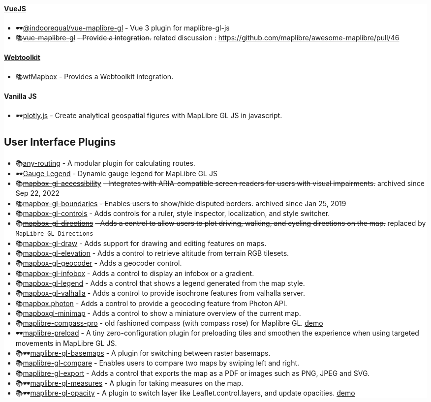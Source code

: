#### [VueJS](https://vuejs.org/)

- 🕶️[@indoorequal/vue-maplibre-gl](https://github.com/indoorequal/vue-maplibre-gl) - Vue 3 plugin for maplibre-gl-js
- 📚[~~vue-maplibre-gl~~](https://github.com/razorness/vue-maplibre-gl) ~~- Provide a  integration.~~ related discussion : https://github.com/maplibre/awesome-maplibre/pull/46

#### [Webtoolkit](https://www.webtoolkit.eu/wt)

- 📚[wtMapbox](https://github.com/yvanvds/wtMapbox) - Provides a Webtoolkit integration.

#### Vanilla JS
- 🕶️[plotly.js](https://plotly.com/javascript/maps/) - Create analytical geospatial figures with MapLibre GL JS in javascript.





## User Interface Plugins

- 📚[any-routing](https://github.com/marucjmar/any-routing) - A modular plugin for calculating routes.
- 🕶️[Gauge Legend](https://github.com/AbelVM/gauge_legend) - Dynamic gauge legend for MapLibre GL JS
- 📚[~~mapbox-gl-accessibility~~](https://github.com/mapbox/mapbox-gl-accessibility/) ~~- Integrates with ARIA-compatible screen readers for users with visual impairments.~~ archived since Sep 22, 2022
- 📚[~~mapbox-gl-boundaries~~](https://github.com/mapbox/mapbox-gl-boundaries) ~~- Enables users to show/hide disputed borders.~~ archived since Jan 25, 2019
- 📚[mapbox-gl-controls](https://github.com/bravecow/mapbox-gl-controls) - Adds controls for a ruler, style inspector, localization, and style switcher.
- 📚[~~mapbox-gl-directions~~](https://github.com/mapbox/mapbox-gl-directions) ~~- Adds a control to allow users to plot driving, walking, and cycling directions on the map.~~ replaced by `MapLibre GL Directions`
- 📚[mapbox-gl-draw](https://github.com/mapbox/mapbox-gl-draw) - Adds support for drawing and editing features on maps.
- 📚[mapbox-gl-elevation](https://github.com/watergis/mapbox-gl-elevation) - Adds a control to retrieve altitude from terrain RGB tilesets.
- 📚[mapbox-gl-geocoder](https://github.com/mapbox/mapbox-gl-geocoder) - Adds a geocoder control.
- 📚[mapbox-gl-infobox](https://github.com/el/infobox-control) - Adds a control to display an infobox or a gradient.
- 📚[mapbox-gl-legend](https://github.com/watergis/mapbox-gl-legend) - Adds a control that shows a legend generated from the map style.
- 📚[mapbox-gl-valhalla](https://github.com/watergis/mapbox-gl-valhalla) - Adds a control to provide isochrone features from valhalla server.
- 📚[mapbox.photon](https://github.com/watergis/mapbox.photon) - Adds a control to provide a geocoding feature from Photon API.
- 📚[mapboxgl-minimap](https://github.com/aesqe/mapboxgl-minimap) - Adds a control to show a miniature overview of the current map.
- 📚[maplibre-compass-pro](https://github.com/jedluk/maplibre-compass-pro) - old fashioned compass (with compass rose) for Maplibre GL. [demo](https://codesandbox.io/p/sandbox/peaceful-mirzakhani-tv38ck)
- 🕶️[maplibre-preload](https://github.com/AbelVM/maplibre-preload) - A tiny zero-configuration plugin for preloading tiles and smoothen the experience when using targeted movements in MapLibre GL JS.
- 📚🕶️[maplibre-gl-basemaps](https://github.com/ka7eh/maplibre-gl-basemaps) - A plugin for switching between raster basemaps.
- 📚[maplibre-gl-compare](https://github.com/maplibre/maplibre-gl-compare) - Enables users to compare two maps by swiping left and right.
- 📚[maplibre-gl-export](https://github.com/watergis/maplibre-gl-export) - Adds a control that exports the map as a PDF or images such as PNG, JPEG and SVG.
- 📚🕶️[maplibre-gl-measures](https://github.com/jdsantos/maplibre-gl-measures) - A plugin for taking measures on the map.
- 📚🕶️[maplibre-gl-opacity](https://github.com/mug-jp/maplibre-gl-opacity) - A plugin to switch layer like Leaflet.control.layers, and update opacities. [demo](https://mug-jp.github.io/maplibre-gl-opacity/)